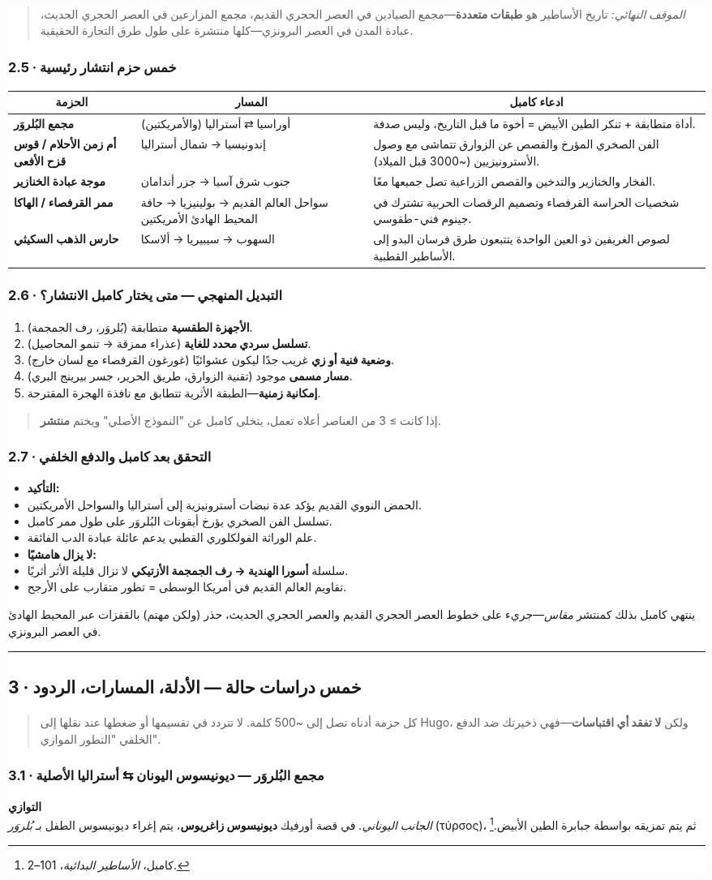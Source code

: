 > *الموقف النهائي:* تاريخ الأساطير هو **طبقات متعددة**—مجمع الصيادين في العصر الحجري القديم، مجمع المزارعين في العصر الحجري الحديث، عبادة المدن في العصر البرونزي—كلها منتشرة على طول طرق التجارة الحقيقية. 

### 2.5 · خمس حزم انتشار رئيسية 

| **الحزمة** | **المسار** | **ادعاء كامبل** |
|---|---|---|
| **مجمع البُلروَر** | أوراسيا ⇄ أستراليا (والأمريكتين) | أداة متطابقة + تنكر الطين الأبيض = أخوة ما قبل التاريخ، وليس صدفة. |
| **أم زمن الأحلام / قوس قزح الأفعى** | إندونيسيا → شمال أستراليا | الفن الصخري المؤرخ والقصص عن الزوارق تتماشى مع وصول الأسترونيزيين (~3000 قبل الميلاد). |
| **موجة عبادة الخنازير** | جنوب شرق آسيا → جزر أندامان | الفخار والخنازير والتدخين والقصص الزراعية تصل جميعها معًا. |
| **ممر القرفصاء / الهاكا** | سواحل العالم القديم → بولينيزيا → حافة المحيط الهادئ الأمريكتين | شخصيات الحراسة القرفصاء وتصميم الرقصات الحربية تشترك في جينوم فني-طقوسي. |
| **حارس الذهب السكيثي** | السهوب → سيبيريا → ألاسكا | لصوص الغريفين ذو العين الواحدة يتتبعون طرق فرسان البدو إلى الأساطير القطبية. |

### 2.6 · التبديل المنهجي — متى يختار كامبل الانتشار؟ 

1. **الأجهزة الطقسية** متطابقة (بُلروَر، رف الجمجمة). 
2. **تسلسل سردي محدد للغاية** (عذراء ممزقة → تنمو المحاصيل). 
3. **وضعية فنية أو زي** غريب جدًا ليكون عشوائيًا (غورغون القرفصاء مع لسان خارج). 
4. **مسار مسمى** موجود (تقنية الزوارق، طريق الحرير، جسر بيرينج البري). 
5. **إمكانية زمنية**—الطبقة الأثرية تتطابق مع نافذة الهجرة المقترحة. 

> إذا كانت ≥ 3 من العناصر أعلاه تعمل، يتخلى كامبل عن "النموذج الأصلي" ويختم **منتشر**. 

### 2.7 · التحقق بعد كامبل والدفع الخلفي 

* **التأكيد:** 
 * الحمض النووي القديم يؤكد عدة نبضات أسترونيزية إلى أستراليا والسواحل الأمريكتين. 
 * تسلسل الفن الصخري يؤرخ أيقونات البُلروَر على طول ممر كامبل. 
 * علم الوراثة الفولكلوري القطبي يدعم عائلة عبادة الدب الفائقة. 
* **لا يزال هامشيًا:** 
 * سلسلة **أسورا الهندية → رف الجمجمة الأزتيكي** لا تزال قليلة الأثر أثريًا. 
 * تقاويم العالم القديم في أمريكا الوسطى = تطور متقارب على الأرجح. 

ينتهي كامبل بذلك كمنتشر *مقاس*—جريء على خطوط العصر الحجري القديم والعصر الحجري الحديث، حذر (ولكن مهتم) بالقفزات عبر المحيط الهادئ في العصر البرونزي.

---

## 3 · خمس دراسات حالة — الأدلة، المسارات، الردود  

> كل حزمة أدناه تصل إلى ~500 كلمة. لا تتردد في تقسيمها أو ضغطها عند نقلها إلى Hugo، ولكن **لا تفقد أي اقتباسات**—فهي ذخيرتك ضد الدفع الخلفي "التطور الموازي".

### 3.1 · **مجمع البُلروَر** — ديونيسوس اليونان ⇆ أستراليا الأصلية  

**التوازي**  
*الجانب اليوناني.* في قصة أورفيك **ديونيسوس زاغريوس**، يتم إغراء ديونيسوس الطفل بـ *بُلروَر* (τύρσος)، ثم يتم تمزيقه بواسطة جبابرة الطين الأبيض.[^1]  


[^1]: كامبل، *الأساطير البدائية*، 101–2.
[^2]: المرجع نفسه، 102.
[^3]: المرجع نفسه.
[^4]: كامبل، *الأطلس التاريخي*، I.1، 122–3.
[^5]: المرجع نفسه، 132.
[^6]: كامبل، *الأساطير البدائية*، 353–4.
[^7]: كامبل، *الصورة الأسطورية*، 188–9.
[^8]: كامبل، *الأساطير الغربية*، 17–18.